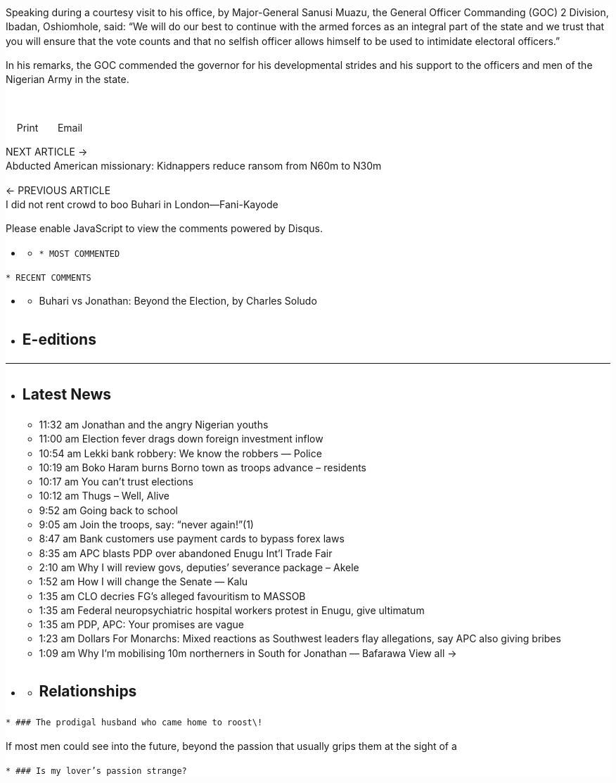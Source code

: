Speaking during a courtesy visit to his office, by Major-General Sanusi Muazu, the General Officer Commanding \(GOC\) 2 Division, Ibadan, Oshiomhole, said: “We will do our best to continue with the armed forces as an integral part of the state and we trust that you will ensure that the vote counts and that no selfish officer allows himself to be used to intimidate electoral officers.”

In his remarks, the GOC commended the governor for his developmental strides and his support to the officers and men of the Nigerian Army in the state.

 

    Print       Email

NEXT ARTICLE →  
Abducted American missionary: Kidnappers reduce ransom from N60m to N30m

← PREVIOUS ARTICLE  
I did not rent crowd to boo Buhari in London—Fani-Kayode 

Please enable JavaScript to view the comments powered by Disqus.

  *   *     * MOST COMMENTED
    * RECENT COMMENTS

  *   * Buhari vs Jonathan: Beyond the Election, by Charles Soludo 

  * ## E-editions

  *   *   *   *   *   * 


  * ## Latest News

    * 11:32 am Jonathan and the angry Nigerian youths
    * 11:00 am Election fever drags down foreign investment inflow
    * 10:54 am Lekki bank robbery: We know the robbers — Police
    * 10:19 am Boko Haram burns Borno town as troops advance – residents
    * 10:17 am You can’t trust elections
    * 10:12 am Thugs – Well, Alive
    * 9:52 am Going back to school
    * 9:05 am Join the troops, say: “never again\!”\(1\)
    * 8:47 am Bank customers use payment cards to bypass forex laws
    * 8:35 am APC blasts PDP over abandoned Enugu Int’l Trade Fair
    * 2:10 am Why I will review govs, deputies’ severance package – Akele
    * 1:52 am How I will change the Senate — Kalu
    * 1:35 am CLO decries FG’s alleged favouritism to MASSOB
    * 1:35 am Federal neuropsychiatric hospital workers protest in Enugu, give ultimatum
    * 1:35 am PDP, APC: Your promises are vague
    * 1:23 am Dollars For Monarchs: Mixed reactions as Southwest leaders flay allegations, say APC also giving bribes
    * 1:09 am Why I’m mobilising 10m northerners in South for Jonathan — Bafarawa
View all →
  *   * ## Relationships

    * ### The prodigal husband who came home to roost\!

If most men could see into the future, beyond the passion that usually grips them at the sight of a 

    * ### Is my lover’s passion strange?
